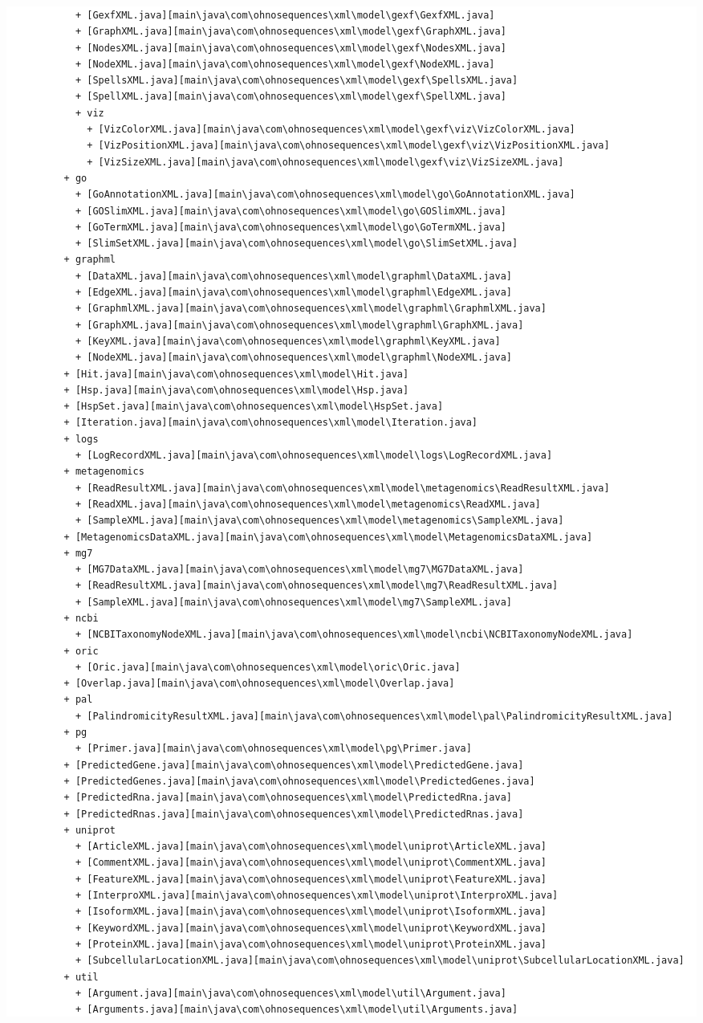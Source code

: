                 + [GexfXML.java][main\java\com\ohnosequences\xml\model\gexf\GexfXML.java]
                + [GraphXML.java][main\java\com\ohnosequences\xml\model\gexf\GraphXML.java]
                + [NodesXML.java][main\java\com\ohnosequences\xml\model\gexf\NodesXML.java]
                + [NodeXML.java][main\java\com\ohnosequences\xml\model\gexf\NodeXML.java]
                + [SpellsXML.java][main\java\com\ohnosequences\xml\model\gexf\SpellsXML.java]
                + [SpellXML.java][main\java\com\ohnosequences\xml\model\gexf\SpellXML.java]
                + viz
                  + [VizColorXML.java][main\java\com\ohnosequences\xml\model\gexf\viz\VizColorXML.java]
                  + [VizPositionXML.java][main\java\com\ohnosequences\xml\model\gexf\viz\VizPositionXML.java]
                  + [VizSizeXML.java][main\java\com\ohnosequences\xml\model\gexf\viz\VizSizeXML.java]
              + go
                + [GoAnnotationXML.java][main\java\com\ohnosequences\xml\model\go\GoAnnotationXML.java]
                + [GOSlimXML.java][main\java\com\ohnosequences\xml\model\go\GOSlimXML.java]
                + [GoTermXML.java][main\java\com\ohnosequences\xml\model\go\GoTermXML.java]
                + [SlimSetXML.java][main\java\com\ohnosequences\xml\model\go\SlimSetXML.java]
              + graphml
                + [DataXML.java][main\java\com\ohnosequences\xml\model\graphml\DataXML.java]
                + [EdgeXML.java][main\java\com\ohnosequences\xml\model\graphml\EdgeXML.java]
                + [GraphmlXML.java][main\java\com\ohnosequences\xml\model\graphml\GraphmlXML.java]
                + [GraphXML.java][main\java\com\ohnosequences\xml\model\graphml\GraphXML.java]
                + [KeyXML.java][main\java\com\ohnosequences\xml\model\graphml\KeyXML.java]
                + [NodeXML.java][main\java\com\ohnosequences\xml\model\graphml\NodeXML.java]
              + [Hit.java][main\java\com\ohnosequences\xml\model\Hit.java]
              + [Hsp.java][main\java\com\ohnosequences\xml\model\Hsp.java]
              + [HspSet.java][main\java\com\ohnosequences\xml\model\HspSet.java]
              + [Iteration.java][main\java\com\ohnosequences\xml\model\Iteration.java]
              + logs
                + [LogRecordXML.java][main\java\com\ohnosequences\xml\model\logs\LogRecordXML.java]
              + metagenomics
                + [ReadResultXML.java][main\java\com\ohnosequences\xml\model\metagenomics\ReadResultXML.java]
                + [ReadXML.java][main\java\com\ohnosequences\xml\model\metagenomics\ReadXML.java]
                + [SampleXML.java][main\java\com\ohnosequences\xml\model\metagenomics\SampleXML.java]
              + [MetagenomicsDataXML.java][main\java\com\ohnosequences\xml\model\MetagenomicsDataXML.java]
              + mg7
                + [MG7DataXML.java][main\java\com\ohnosequences\xml\model\mg7\MG7DataXML.java]
                + [ReadResultXML.java][main\java\com\ohnosequences\xml\model\mg7\ReadResultXML.java]
                + [SampleXML.java][main\java\com\ohnosequences\xml\model\mg7\SampleXML.java]
              + ncbi
                + [NCBITaxonomyNodeXML.java][main\java\com\ohnosequences\xml\model\ncbi\NCBITaxonomyNodeXML.java]
              + oric
                + [Oric.java][main\java\com\ohnosequences\xml\model\oric\Oric.java]
              + [Overlap.java][main\java\com\ohnosequences\xml\model\Overlap.java]
              + pal
                + [PalindromicityResultXML.java][main\java\com\ohnosequences\xml\model\pal\PalindromicityResultXML.java]
              + pg
                + [Primer.java][main\java\com\ohnosequences\xml\model\pg\Primer.java]
              + [PredictedGene.java][main\java\com\ohnosequences\xml\model\PredictedGene.java]
              + [PredictedGenes.java][main\java\com\ohnosequences\xml\model\PredictedGenes.java]
              + [PredictedRna.java][main\java\com\ohnosequences\xml\model\PredictedRna.java]
              + [PredictedRnas.java][main\java\com\ohnosequences\xml\model\PredictedRnas.java]
              + uniprot
                + [ArticleXML.java][main\java\com\ohnosequences\xml\model\uniprot\ArticleXML.java]
                + [CommentXML.java][main\java\com\ohnosequences\xml\model\uniprot\CommentXML.java]
                + [FeatureXML.java][main\java\com\ohnosequences\xml\model\uniprot\FeatureXML.java]
                + [InterproXML.java][main\java\com\ohnosequences\xml\model\uniprot\InterproXML.java]
                + [IsoformXML.java][main\java\com\ohnosequences\xml\model\uniprot\IsoformXML.java]
                + [KeywordXML.java][main\java\com\ohnosequences\xml\model\uniprot\KeywordXML.java]
                + [ProteinXML.java][main\java\com\ohnosequences\xml\model\uniprot\ProteinXML.java]
                + [SubcellularLocationXML.java][main\java\com\ohnosequences\xml\model\uniprot\SubcellularLocationXML.java]
              + util
                + [Argument.java][main\java\com\ohnosequences\xml\model\util\Argument.java]
                + [Arguments.java][main\java\com\ohnosequences\xml\model\util\Arguments.java]

[main\java\com\ohnosequences\aws\ec2\InstanceUtil.java]: ..\..\..\aws\ec2\InstanceUtil.java.md
[main\java\com\ohnosequences\aws\ec2\SpotUtil.java]: ..\..\..\aws\ec2\SpotUtil.java.md
[main\java\com\ohnosequences\aws\s3\S3FileDownloader.java]: ..\..\..\aws\s3\S3FileDownloader.java.md
[main\java\com\ohnosequences\aws\s3\S3FileUploader.java]: ..\..\..\aws\s3\S3FileUploader.java.md
[main\java\com\ohnosequences\aws\util\AMITypes.java]: ..\..\..\aws\util\AMITypes.java.md
[main\java\com\ohnosequences\aws\util\AvailabilityZones.java]: ..\..\..\aws\util\AvailabilityZones.java.md
[main\java\com\ohnosequences\aws\util\CredentialsRetriever.java]: ..\..\..\aws\util\CredentialsRetriever.java.md
[main\java\com\ohnosequences\aws\util\Endpoints.java]: ..\..\..\aws\util\Endpoints.java.md
[main\java\com\ohnosequences\aws\util\InstanceTypes.java]: ..\..\..\aws\util\InstanceTypes.java.md
[main\java\com\ohnosequences\BioinfoUtil.java]: ..\..\..\BioinfoUtil.java.md
[main\java\com\ohnosequences\util\BitOperations.java]: ..\..\..\util\BitOperations.java.md
[main\java\com\ohnosequences\util\blast\BlastExporter.java]: ..\..\..\util\blast\BlastExporter.java.md
[main\java\com\ohnosequences\util\blast\BlastSubset.java]: ..\..\..\util\blast\BlastSubset.java.md
[main\java\com\ohnosequences\util\CodonUtil.java]: ..\..\..\util\CodonUtil.java.md
[main\java\com\ohnosequences\util\Entry.java]: ..\..\..\util\Entry.java.md
[main\java\com\ohnosequences\util\Executable.java]: ..\..\..\util\Executable.java.md
[main\java\com\ohnosequences\util\ExecuteFromFile.java]: ..\..\..\util\ExecuteFromFile.java.md
[main\java\com\ohnosequences\util\fasta\FastaSubSeq.java]: ..\..\..\util\fasta\FastaSubSeq.java.md
[main\java\com\ohnosequences\util\fasta\FastaUtil.java]: ..\..\..\util\fasta\FastaUtil.java.md
[main\java\com\ohnosequences\util\fasta\MultifastaSelector.java]: ..\..\..\util\fasta\MultifastaSelector.java.md
[main\java\com\ohnosequences\util\fasta\SearchFastaHeaders.java]: ..\..\..\util\fasta\SearchFastaHeaders.java.md
[main\java\com\ohnosequences\util\fasta\SearchFastaSequence.java]: ..\..\..\util\fasta\SearchFastaSequence.java.md
[main\java\com\ohnosequences\util\file\FileUtil.java]: ..\..\..\util\file\FileUtil.java.md
[main\java\com\ohnosequences\util\file\FnaFileFilter.java]: ..\..\..\util\file\FnaFileFilter.java.md
[main\java\com\ohnosequences\util\file\GenomeFilesParser.java]: ..\..\..\util\file\GenomeFilesParser.java.md
[main\java\com\ohnosequences\util\file\PttFileFilter.java]: ..\..\..\util\file\PttFileFilter.java.md
[main\java\com\ohnosequences\util\file\RntFileFilter.java]: ..\..\..\util\file\RntFileFilter.java.md
[main\java\com\ohnosequences\util\genbank\GBCommon.java]: ..\..\..\util\genbank\GBCommon.java.md
[main\java\com\ohnosequences\util\gephi\GephiExporter.java]: ..\..\..\util\gephi\GephiExporter.java.md
[main\java\com\ohnosequences\util\gephi\GexfToDotExporter.java]: ..\..\..\util\gephi\GexfToDotExporter.java.md
[main\java\com\ohnosequences\util\go\GOExporter.java]: ..\..\..\util\go\GOExporter.java.md
[main\java\com\ohnosequences\util\model\Feature.java]: ..\..\..\util\model\Feature.java.md
[main\java\com\ohnosequences\util\model\Intergenic.java]: ..\..\..\util\model\Intergenic.java.md
[main\java\com\ohnosequences\util\model\PalindromicityResult.java]: ..\..\..\util\model\PalindromicityResult.java.md
[main\java\com\ohnosequences\util\ncbi\TaxonomyLoader.java]: ..\..\..\util\ncbi\TaxonomyLoader.java.md
[main\java\com\ohnosequences\util\oric\OricDataRetriever.java]: ..\..\..\util\oric\OricDataRetriever.java.md
[main\java\com\ohnosequences\util\Pair.java]: ..\..\..\util\Pair.java.md
[main\java\com\ohnosequences\util\pal\PalindromicityAnalyzer.java]: ..\..\..\util\pal\PalindromicityAnalyzer.java.md
[main\java\com\ohnosequences\util\security\MD5.java]: ..\..\..\util\security\MD5.java.md
[main\java\com\ohnosequences\util\seq\SeqUtil.java]: ..\..\..\util\seq\SeqUtil.java.md
[main\java\com\ohnosequences\util\statistics\StatisticalValues.java]: ..\..\..\util\statistics\StatisticalValues.java.md
[main\java\com\ohnosequences\util\uniprot\UniprotProteinRetreiver.java]: ..\..\..\util\uniprot\UniprotProteinRetreiver.java.md
[main\java\com\ohnosequences\xml\api\interfaces\IAttribute.java]: ..\..\api\interfaces\IAttribute.java.md
[main\java\com\ohnosequences\xml\api\interfaces\IElement.java]: ..\..\api\interfaces\IElement.java.md
[main\java\com\ohnosequences\xml\api\interfaces\INameSpace.java]: ..\..\api\interfaces\INameSpace.java.md
[main\java\com\ohnosequences\xml\api\interfaces\IXmlThing.java]: ..\..\api\interfaces\IXmlThing.java.md
[main\java\com\ohnosequences\xml\api\interfaces\package-info.java]: ..\..\api\interfaces\package-info.java.md
[main\java\com\ohnosequences\xml\api\model\NameSpace.java]: ..\..\api\model\NameSpace.java.md
[main\java\com\ohnosequences\xml\api\model\package-info.java]: ..\..\api\model\package-info.java.md
[main\java\com\ohnosequences\xml\api\model\XMLAttribute.java]: ..\..\api\model\XMLAttribute.java.md
[main\java\com\ohnosequences\xml\api\model\XMLElement.java]: ..\..\api\model\XMLElement.java.md
[main\java\com\ohnosequences\xml\api\model\XMLElementException.java]: ..\..\api\model\XMLElementException.java.md
[main\java\com\ohnosequences\xml\api\util\XMLUtil.java]: ..\..\api\util\XMLUtil.java.md
[main\java\com\ohnosequences\xml\model\Annotation.java]: ..\Annotation.java.md
[main\java\com\ohnosequences\xml\model\bio4j\Bio4jNodeIndexXML.java]: ..\bio4j\Bio4jNodeIndexXML.java.md
[main\java\com\ohnosequences\xml\model\bio4j\Bio4jNodeXML.java]: ..\bio4j\Bio4jNodeXML.java.md
[main\java\com\ohnosequences\xml\model\bio4j\Bio4jPropertyXML.java]: ..\bio4j\Bio4jPropertyXML.java.md
[main\java\com\ohnosequences\xml\model\bio4j\Bio4jRelationshipIndexXML.java]: ..\bio4j\Bio4jRelationshipIndexXML.java.md
[main\java\com\ohnosequences\xml\model\bio4j\Bio4jRelationshipXML.java]: ..\bio4j\Bio4jRelationshipXML.java.md
[main\java\com\ohnosequences\xml\model\bio4j\UniprotDataXML.java]: ..\bio4j\UniprotDataXML.java.md
[main\java\com\ohnosequences\xml\model\BlastOutput.java]: ..\BlastOutput.java.md
[main\java\com\ohnosequences\xml\model\BlastOutputParam.java]: ..\BlastOutputParam.java.md
[main\java\com\ohnosequences\xml\model\Codon.java]: ..\Codon.java.md
[main\java\com\ohnosequences\xml\model\ContigXML.java]: ..\ContigXML.java.md
[main\java\com\ohnosequences\xml\model\cufflinks\CuffLinksElement.java]: ..\cufflinks\CuffLinksElement.java.md
[main\java\com\ohnosequences\xml\model\embl\EmblXML.java]: ..\embl\EmblXML.java.md
[main\java\com\ohnosequences\xml\model\Frameshift.java]: ..\Frameshift.java.md
[main\java\com\ohnosequences\xml\model\Gap.java]: ..\Gap.java.md
[main\java\com\ohnosequences\xml\model\gb\GenBankXML.java]: ..\gb\GenBankXML.java.md
[main\java\com\ohnosequences\xml\model\genome\feature\Feature.java]: ..\genome\feature\Feature.java.md
[main\java\com\ohnosequences\xml\model\genome\feature\Intergenic.java]: ..\genome\feature\Intergenic.java.md
[main\java\com\ohnosequences\xml\model\genome\feature\MisRNA.java]: ..\genome\feature\MisRNA.java.md
[main\java\com\ohnosequences\xml\model\genome\feature\ORF.java]: ..\genome\feature\ORF.java.md
[main\java\com\ohnosequences\xml\model\genome\feature\RNA.java]: ..\genome\feature\RNA.java.md
[main\java\com\ohnosequences\xml\model\genome\feature\RRNA.java]: ..\genome\feature\RRNA.java.md
[main\java\com\ohnosequences\xml\model\genome\feature\TRNA.java]: ..\genome\feature\TRNA.java.md
[main\java\com\ohnosequences\xml\model\genome\GenomeElement.java]: ..\genome\GenomeElement.java.md
[main\java\com\ohnosequences\xml\model\gexf\AttributesXML.java]: ..\gexf\AttributesXML.java.md
[main\java\com\ohnosequences\xml\model\gexf\AttributeXML.java]: ..\gexf\AttributeXML.java.md
[main\java\com\ohnosequences\xml\model\gexf\AttValuesXML.java]: ..\gexf\AttValuesXML.java.md
[main\java\com\ohnosequences\xml\model\gexf\AttValueXML.java]: ..\gexf\AttValueXML.java.md
[main\java\com\ohnosequences\xml\model\gexf\EdgesXML.java]: ..\gexf\EdgesXML.java.md
[main\java\com\ohnosequences\xml\model\gexf\EdgeXML.java]: ..\gexf\EdgeXML.java.md
[main\java\com\ohnosequences\xml\model\gexf\GexfXML.java]: ..\gexf\GexfXML.java.md
[main\java\com\ohnosequences\xml\model\gexf\GraphXML.java]: ..\gexf\GraphXML.java.md
[main\java\com\ohnosequences\xml\model\gexf\NodesXML.java]: ..\gexf\NodesXML.java.md
[main\java\com\ohnosequences\xml\model\gexf\NodeXML.java]: ..\gexf\NodeXML.java.md
[main\java\com\ohnosequences\xml\model\gexf\SpellsXML.java]: ..\gexf\SpellsXML.java.md
[main\java\com\ohnosequences\xml\model\gexf\SpellXML.java]: ..\gexf\SpellXML.java.md
[main\java\com\ohnosequences\xml\model\gexf\viz\VizColorXML.java]: ..\gexf\viz\VizColorXML.java.md
[main\java\com\ohnosequences\xml\model\gexf\viz\VizPositionXML.java]: ..\gexf\viz\VizPositionXML.java.md
[main\java\com\ohnosequences\xml\model\gexf\viz\VizSizeXML.java]: ..\gexf\viz\VizSizeXML.java.md
[main\java\com\ohnosequences\xml\model\go\GoAnnotationXML.java]: ..\go\GoAnnotationXML.java.md
[main\java\com\ohnosequences\xml\model\go\GOSlimXML.java]: ..\go\GOSlimXML.java.md
[main\java\com\ohnosequences\xml\model\go\GoTermXML.java]: ..\go\GoTermXML.java.md
[main\java\com\ohnosequences\xml\model\go\SlimSetXML.java]: ..\go\SlimSetXML.java.md
[main\java\com\ohnosequences\xml\model\graphml\DataXML.java]: ..\graphml\DataXML.java.md
[main\java\com\ohnosequences\xml\model\graphml\EdgeXML.java]: ..\graphml\EdgeXML.java.md
[main\java\com\ohnosequences\xml\model\graphml\GraphmlXML.java]: ..\graphml\GraphmlXML.java.md
[main\java\com\ohnosequences\xml\model\graphml\GraphXML.java]: ..\graphml\GraphXML.java.md
[main\java\com\ohnosequences\xml\model\graphml\KeyXML.java]: ..\graphml\KeyXML.java.md
[main\java\com\ohnosequences\xml\model\graphml\NodeXML.java]: ..\graphml\NodeXML.java.md
[main\java\com\ohnosequences\xml\model\Hit.java]: ..\Hit.java.md
[main\java\com\ohnosequences\xml\model\Hsp.java]: ..\Hsp.java.md
[main\java\com\ohnosequences\xml\model\HspSet.java]: ..\HspSet.java.md
[main\java\com\ohnosequences\xml\model\Iteration.java]: ..\Iteration.java.md
[main\java\com\ohnosequences\xml\model\logs\LogRecordXML.java]: ..\logs\LogRecordXML.java.md
[main\java\com\ohnosequences\xml\model\metagenomics\ReadResultXML.java]: ..\metagenomics\ReadResultXML.java.md
[main\java\com\ohnosequences\xml\model\metagenomics\ReadXML.java]: ..\metagenomics\ReadXML.java.md
[main\java\com\ohnosequences\xml\model\metagenomics\SampleXML.java]: ..\metagenomics\SampleXML.java.md
[main\java\com\ohnosequences\xml\model\MetagenomicsDataXML.java]: ..\MetagenomicsDataXML.java.md
[main\java\com\ohnosequences\xml\model\mg7\MG7DataXML.java]: ..\mg7\MG7DataXML.java.md
[main\java\com\ohnosequences\xml\model\mg7\ReadResultXML.java]: ..\mg7\ReadResultXML.java.md
[main\java\com\ohnosequences\xml\model\mg7\SampleXML.java]: ..\mg7\SampleXML.java.md
[main\java\com\ohnosequences\xml\model\ncbi\NCBITaxonomyNodeXML.java]: ..\ncbi\NCBITaxonomyNodeXML.java.md
[main\java\com\ohnosequences\xml\model\oric\Oric.java]: ..\oric\Oric.java.md
[main\java\com\ohnosequences\xml\model\Overlap.java]: ..\Overlap.java.md
[main\java\com\ohnosequences\xml\model\pal\PalindromicityResultXML.java]: ..\pal\PalindromicityResultXML.java.md
[main\java\com\ohnosequences\xml\model\pg\Primer.java]: ..\pg\Primer.java.md
[main\java\com\ohnosequences\xml\model\PredictedGene.java]: ..\PredictedGene.java.md
[main\java\com\ohnosequences\xml\model\PredictedGenes.java]: ..\PredictedGenes.java.md
[main\java\com\ohnosequences\xml\model\PredictedRna.java]: ..\PredictedRna.java.md
[main\java\com\ohnosequences\xml\model\PredictedRnas.java]: ..\PredictedRnas.java.md
[main\java\com\ohnosequences\xml\model\uniprot\ArticleXML.java]: ArticleXML.java.md
[main\java\com\ohnosequences\xml\model\uniprot\CommentXML.java]: CommentXML.java.md
[main\java\com\ohnosequences\xml\model\uniprot\FeatureXML.java]: FeatureXML.java.md
[main\java\com\ohnosequences\xml\model\uniprot\InterproXML.java]: InterproXML.java.md
[main\java\com\ohnosequences\xml\model\uniprot\IsoformXML.java]: IsoformXML.java.md
[main\java\com\ohnosequences\xml\model\uniprot\KeywordXML.java]: KeywordXML.java.md
[main\java\com\ohnosequences\xml\model\uniprot\ProteinXML.java]: ProteinXML.java.md
[main\java\com\ohnosequences\xml\model\uniprot\SubcellularLocationXML.java]: SubcellularLocationXML.java.md
[main\java\com\ohnosequences\xml\model\util\Argument.java]: ..\util\Argument.java.md
[main\java\com\ohnosequences\xml\model\util\Arguments.java]: ..\util\Arguments.java.md
[main\java\com\ohnosequences\xml\model\util\Error.java]: ..\util\Error.java.md
[main\java\com\ohnosequences\xml\model\util\Execution.java]: ..\util\Execution.java.md
[main\java\com\ohnosequences\xml\model\util\FlexXMLWrapperClassCreator.java]: ..\util\FlexXMLWrapperClassCreator.java.md
[main\java\com\ohnosequences\xml\model\util\ScheduledExecutions.java]: ..\util\ScheduledExecutions.java.md
[main\java\com\ohnosequences\xml\model\util\XMLWrapperClass.java]: ..\util\XMLWrapperClass.java.md
[main\java\com\ohnosequences\xml\model\util\XMLWrapperClassCreator.java]: ..\util\XMLWrapperClassCreator.java.md
[main\java\com\ohnosequences\xml\model\wip\Region.java]: ..\wip\Region.java.md
[main\java\com\ohnosequences\xml\model\wip\WipPosition.java]: ..\wip\WipPosition.java.md
[main\java\com\ohnosequences\xml\model\wip\WipResult.java]: ..\wip\WipResult.java.md